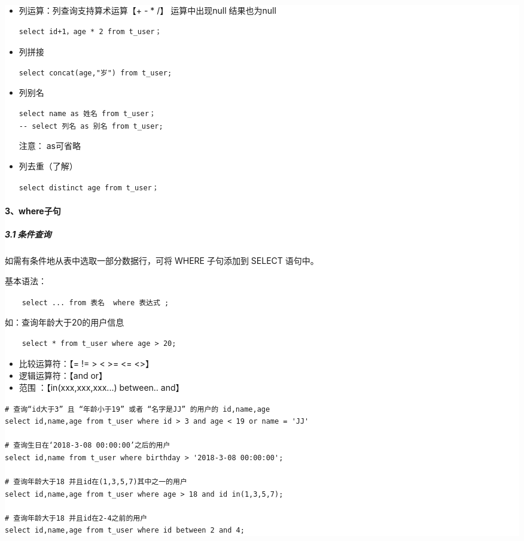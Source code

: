 - 列运算：列查询支持算术运算【+ - * /】 运算中出现null 结果也为null

  ```mysql
  select id+1，age * 2 from t_user；
  ```

- 列拼接

  ```mysql
  select concat(age,"岁") from t_user;
  ```

- 列别名

  ```mysql
  select name as 姓名 from t_user；
  -- select 列名 as 别名 from t_user;
  ```

  注意： as可省略

- 列去重（了解）

  ```mysql
  select distinct age from t_user；
  ```
  

#### 3、where子句

##### 3.1 条件查询

如需有条件地从表中选取一部分数据行，可将 WHERE 子句添加到 SELECT 语句中。 

基本语法：

```mysql
	select ... from 表名  where 表达式 ;
```

如：查询年龄大于20的用户信息

```mysql
	select * from t_user where age > 20;
```

- 比较运算符：【=   !=  >  <  >=   <=  <>】
- 逻辑运算符：【and   or】
- 范围 ：【in(xxx,xxx,xxx...)     between.. and】

```mysql
# 查询“id大于3” 且 “年龄小于19” 或者 “名字是JJ” 的用户的 id,name,age
select id,name,age from t_user where id > 3 and age < 19 or name = 'JJ'

# 查询生日在‘2018-3-08 00:00:00’之后的用户
select id,name from t_user where birthday > '2018-3-08 00:00:00';

# 查询年龄大于18 并且id在(1,3,5,7)其中之一的用户
select id,name,age from t_user where age > 18 and id in(1,3,5,7);

# 查询年龄大于18 并且id在2-4之前的用户
select id,name,age from t_user where id between 2 and 4;
```
